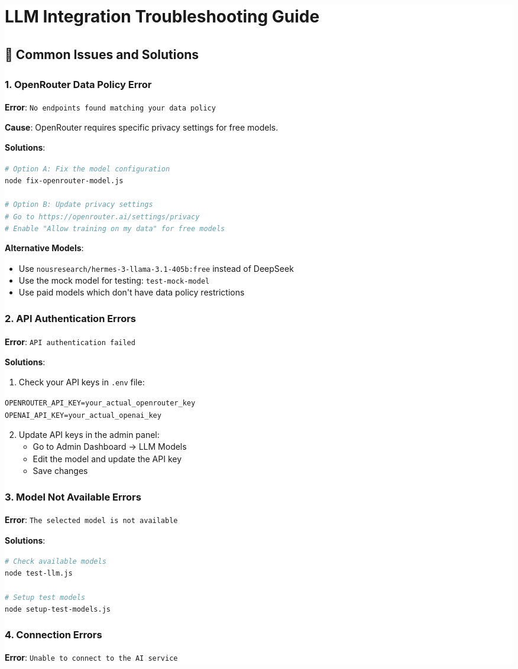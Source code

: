 # LLM Integration Troubleshooting Guide

## 🚨 Common Issues and Solutions

### 1. OpenRouter Data Policy Error
**Error**: `No endpoints found matching your data policy`

**Cause**: OpenRouter requires specific privacy settings for free models.

**Solutions**:
```bash
# Option A: Fix the model configuration
node fix-openrouter-model.js

# Option B: Update privacy settings
# Go to https://openrouter.ai/settings/privacy
# Enable "Allow training on my data" for free models
```

**Alternative Models**:
- Use `nousresearch/hermes-3-llama-3.1-405b:free` instead of DeepSeek
- Use the mock model for testing: `test-mock-model`
- Use paid models which don't have data policy restrictions

### 2. API Authentication Errors
**Error**: `API authentication failed`

**Solutions**:
1. Check your API keys in `.env` file:
```env
OPENROUTER_API_KEY=your_actual_openrouter_key
OPENAI_API_KEY=your_actual_openai_key
```

2. Update API keys in the admin panel:
   - Go to Admin Dashboard → LLM Models
   - Edit the model and update the API key
   - Save changes

### 3. Model Not Available Errors
**Error**: `The selected model is not available`

**Solutions**:
```bash
# Check available models
node test-llm.js

# Setup test models
node setup-test-models.js
```

### 4. Connection Errors
**Error**: `Unable to connect to the AI service`
